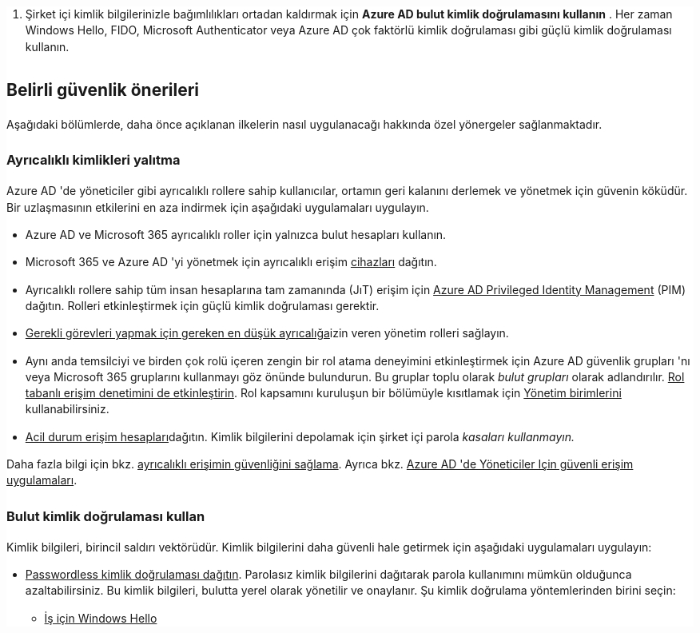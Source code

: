 1. Şirket içi kimlik bilgilerinizle bağımlılıkları ortadan kaldırmak için **Azure AD bulut kimlik doğrulamasını kullanın** . Her zaman Windows Hello, FIDO, Microsoft Authenticator veya Azure AD çok faktörlü kimlik doğrulaması gibi güçlü kimlik doğrulaması kullanın.

## <a name="specific-security-recommendations"></a>Belirli güvenlik önerileri


Aşağıdaki bölümlerde, daha önce açıklanan ilkelerin nasıl uygulanacağı hakkında özel yönergeler sağlanmaktadır.

### <a name="isolate-privileged-identities"></a>Ayrıcalıklı kimlikleri yalıtma


Azure AD 'de yöneticiler gibi ayrıcalıklı rollere sahip kullanıcılar, ortamın geri kalanını derlemek ve yönetmek için güvenin köküdür. Bir uzlaşmasının etkilerini en aza indirmek için aşağıdaki uygulamaları uygulayın.

* Azure AD ve Microsoft 365 ayrıcalıklı roller için yalnızca bulut hesapları kullanın.

* Microsoft 365 ve Azure AD 'yi yönetmek için ayrıcalıklı erişim [cihazları](/security/compass/privileged-access-devices#device-roles-and-profiles) dağıtın.

*  Ayrıcalıklı rollere sahip tüm insan hesaplarına tam zamanında (JıT) erişim için [Azure AD Privileged Identity Management](../privileged-identity-management/pim-configure.md) (PIM) dağıtın. Rolleri etkinleştirmek için güçlü kimlik doğrulaması gerektir.

* [Gerekli görevleri yapmak için gereken en düşük ayrıcalığa](../roles/delegate-by-task.md)izin veren yönetim rolleri sağlayın.

* Aynı anda temsilciyi ve birden çok rolü içeren zengin bir rol atama deneyimini etkinleştirmek için Azure AD güvenlik grupları 'nı veya Microsoft 365 gruplarını kullanmayı göz önünde bulundurun. Bu gruplar toplu olarak *bulut grupları* olarak adlandırılır. [Rol tabanlı erişim denetimini de etkinleştirin](../roles/groups-assign-role.md). Rol kapsamını kuruluşun bir bölümüyle kısıtlamak için [Yönetim birimlerini](../roles/administrative-units.md) kullanabilirsiniz.

* [Acil durum erişim hesapları](../roles/security-emergency-access.md)dağıtın. Kimlik bilgilerini depolamak için şirket içi parola *kasaları kullanmayın.*

Daha fazla bilgi için bkz. [ayrıcalıklı erişimin güvenliğini sağlama](/security/compass/overview). Ayrıca bkz. [Azure AD 'de Yöneticiler Için güvenli erişim uygulamaları](../roles/security-planning.md).

### <a name="use-cloud-authentication"></a>Bulut kimlik doğrulaması kullan 

Kimlik bilgileri, birincil saldırı vektörüdür. Kimlik bilgilerini daha güvenli hale getirmek için aşağıdaki uygulamaları uygulayın:

* [Passwordless kimlik doğrulaması dağıtın](../authentication/howto-authentication-passwordless-deployment.md). Parolasız kimlik bilgilerini dağıtarak parola kullanımını mümkün olduğunca azaltabilirsiniz. Bu kimlik bilgileri, bulutta yerel olarak yönetilir ve onaylanır. Şu kimlik doğrulama yöntemlerinden birini seçin:

   * [İş için Windows Hello](/windows/security/identity-protection/hello-for-business/passwordless-strategy)
